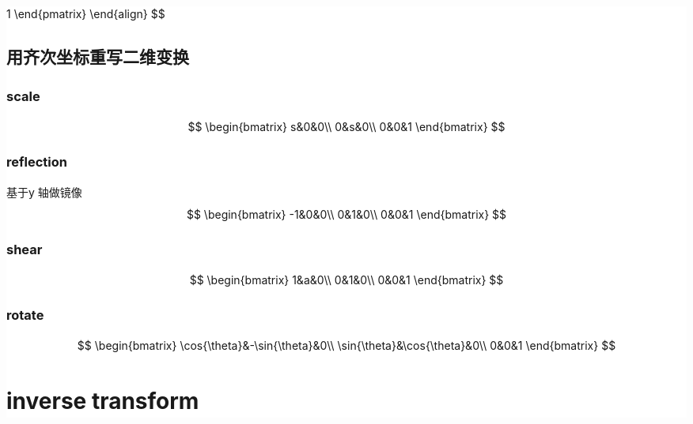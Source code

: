 1
\end{pmatrix}
\end{align}
$$

## 用齐次坐标重写二维变换

### scale

$$
\begin{bmatrix}
s&0&0\\
0&s&0\\
0&0&1
\end{bmatrix}
$$

### reflection

基于y 轴做镜像
$$
\begin{bmatrix}
-1&0&0\\
0&1&0\\
0&0&1
\end{bmatrix}
$$

### shear

$$
\begin{bmatrix}
1&a&0\\
0&1&0\\
0&0&1
\end{bmatrix}
$$



### rotate

$$
\begin{bmatrix}
\cos{\theta}&-\sin{\theta}&0\\
\sin{\theta}&\cos{\theta}&0\\
0&0&1
\end{bmatrix}
$$

# inverse transform
